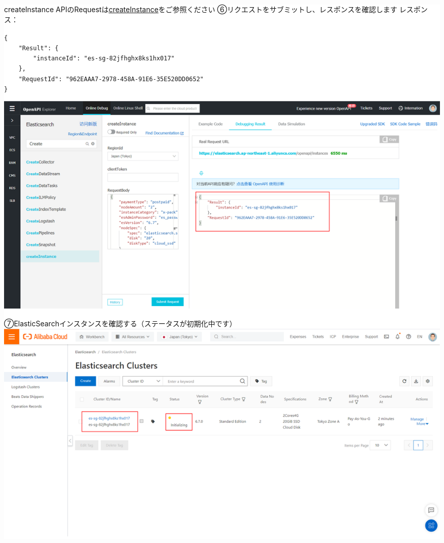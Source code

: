 createInstance APIのRequestは[createInstance](https://www.alibabacloud.com/cloud-tech/doc-detail/148782.htm?spm=a2c63.p38356.879954.4.4c255a4cHiNCpE#doc-api-elasticsearch-createInstance)をご参照ください
⑥リクエストをサブミットし、レスポンスを確認します
レスポンス：
```
{
	"Result": {
		"instanceId": "es-sg-82jfhghx8ks1hx017"
	},
	"RequestId": "962EAAA7-2978-458A-91E6-35E520DD0652"
}
```
![API ES](https://raw.githubusercontent.com/sbopsv/cloud-tech/master/content/developer-tools/developer-tools_images_03/08_API_Explorer_ES_create_06.png "ES 06")

⑦ElasticSearchインスタンスを確認する（ステータスが初期化中です）
![API ES](https://raw.githubusercontent.com/sbopsv/cloud-tech/master/content/developer-tools/developer-tools_images_03/08_API_Explorer_ES_create_07.png "ES 07")
